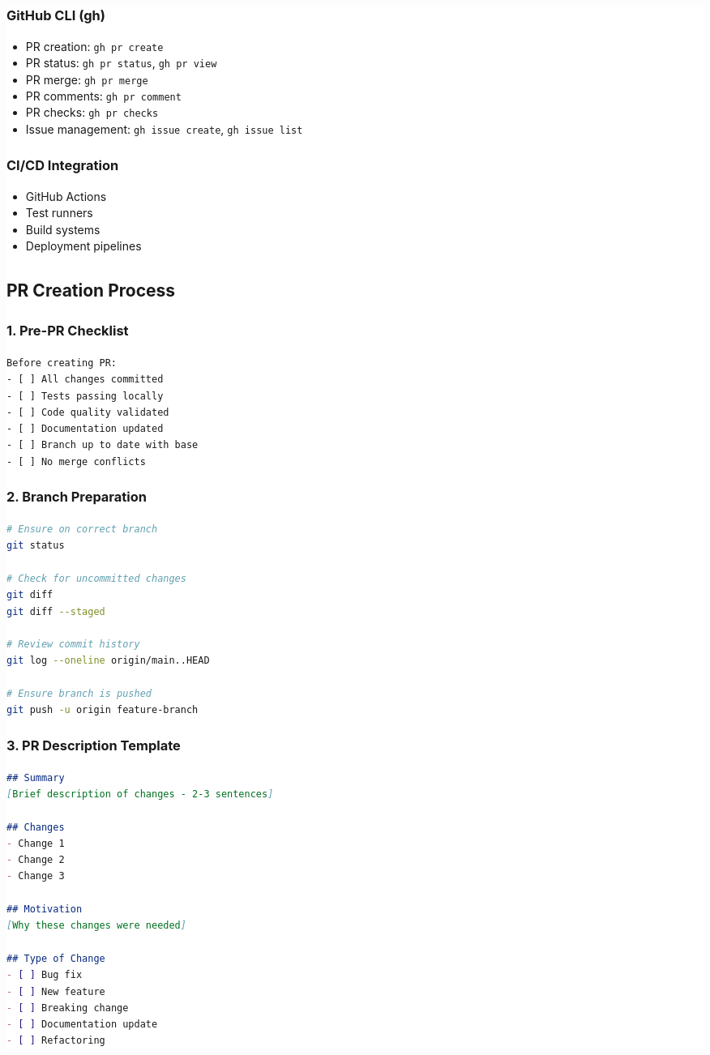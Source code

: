 ### GitHub CLI (gh)
- PR creation: `gh pr create`
- PR status: `gh pr status`, `gh pr view`
- PR merge: `gh pr merge`
- PR comments: `gh pr comment`
- PR checks: `gh pr checks`
- Issue management: `gh issue create`, `gh issue list`

### CI/CD Integration
- GitHub Actions
- Test runners
- Build systems
- Deployment pipelines

## PR Creation Process

### 1. Pre-PR Checklist
```
Before creating PR:
- [ ] All changes committed
- [ ] Tests passing locally
- [ ] Code quality validated
- [ ] Documentation updated
- [ ] Branch up to date with base
- [ ] No merge conflicts
```

### 2. Branch Preparation
```bash
# Ensure on correct branch
git status

# Check for uncommitted changes
git diff
git diff --staged

# Review commit history
git log --oneline origin/main..HEAD

# Ensure branch is pushed
git push -u origin feature-branch
```

### 3. PR Description Template
```markdown
## Summary
[Brief description of changes - 2-3 sentences]

## Changes
- Change 1
- Change 2
- Change 3

## Motivation
[Why these changes were needed]

## Type of Change
- [ ] Bug fix
- [ ] New feature
- [ ] Breaking change
- [ ] Documentation update
- [ ] Refactoring
```